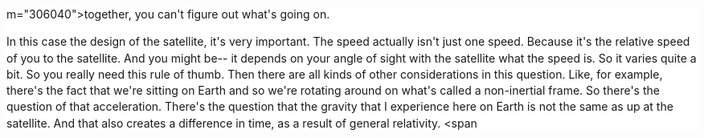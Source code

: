   m="306040">together,</span> <span m="306760">you</span> <span
  m="306920">can't</span> <span m="307220">figure</span> <span
  m="307530">out</span> <span m="307680">what's</span> <span
  m="307890">going</span> <span m="308200">on.</span></p><p><span
  m="309540">In</span> <span m="309720">this</span> <span m="309910">case</span>
  <span m="310260">the</span> <span m="310380">design</span> <span
  m="310900">of</span> <span m="310980">the</span> <span
  m="311090">satellite,</span> <span m="311880">it's very</span> <span
  m="312150">important.</span> <span m="312640">The</span> <span
  m="312920">speed</span> <span m="313150">actually</span> <span
  m="313670">isn't</span> <span m="313770">just</span> <span
  m="314060">one</span> <span m="314290">speed.</span> <span
  m="315160">Because</span> <span m="315450">it's</span> <span
  m="315630">the</span> <span m="315720">relative</span> <span
  m="316320">speed</span> <span m="316790">of</span> <span m="316860">you</span>
  <span m="317200">to</span> <span m="317360">the</span> <span
  m="318590">satellite.</span> <span m="319070">And</span> <span
  m="319180">you</span> <span m="319250">might</span> <span
  m="319460">be--</span> <span m="319550">it</span> <span
  m="320160">depends</span> <span m="320440">on</span> <span
  m="320550">your</span> <span m="320690">angle of</span> <span
  m="321100">sight</span> <span m="321590">with</span> <span
  m="321750">the</span> <span m="321840">satellite</span> <span
  m="322290">what</span> <span m="322440">the</span> <span
  m="322520">speed</span> <span m="322780">is.</span> <span m="322890">So</span>
  <span m="323020">it</span> <span m="323140">varies</span> <span
  m="323640">quite</span> <span m="323860">a</span> <span m="323900">bit.</span>
  <span m="324300">So</span> <span m="324510">you</span> <span
  m="324600">really</span> <span m="324810">need</span> <span
  m="324970">this</span> <span m="325170">rule</span> <span m="325420">of</span>
  <span m="325530">thumb.</span> <span m="326280">Then</span> <span
  m="326500">there are</span> <span m="326700">all</span> <span
  m="326940">kinds</span> <span m="327250">of</span> <span
  m="327430">other</span> <span m="327640">considerations</span> <span
  m="328420">in</span> <span m="328510">this</span> <span
  m="328670">question.</span> <span m="329080">Like,</span> <span
  m="329470">for</span> <span m="329590">example,</span> <span
  m="330450">there's</span> <span m="330620">the fact that</span> <span
  m="330970">we're</span> <span m="331070">sitting</span> <span
  m="331360">on</span> <span m="331530">Earth</span> <span m="332390">and</span>
  <span m="332690">so</span> <span m="332820">we're</span> <span
  m="332940">rotating</span> <span m="333390">around on</span> <span
  m="333670">what's</span> <span m="333910">called</span> <span
  m="334200">a</span> <span m="334250">non-inertial</span> <span
  m="335140">frame.</span> <span m="336250">So</span> <span
  m="336400">there's</span> <span m="336600">the</span> <span
  m="336650">question</span> <span m="337010">of</span> <span
  m="337100">that</span> <span m="337340">acceleration.</span> <span
  m="338790">There's</span> <span m="339050">the</span> <span
  m="339170">question</span> <span m="339570">that</span> <span
  m="339690">the</span> <span m="339760">gravity</span> <span
  m="340290">that</span> <span m="340430">I</span> <span
  m="340610">experience</span> <span m="341040">here</span> <span
  m="341220">on</span> <span m="341360">Earth</span> <span m="341610">is</span>
  <span m="341730">not</span> <span m="342000">the</span> <span
  m="342090">same</span> <span m="342910">as</span> <span m="343160">up</span>
  <span m="343540">at</span> <span m="343620">the</span> <span
  m="343720">satellite.</span> <span m="344830">And</span> <span
  m="345170">that</span> <span m="345360">also</span> <span
  m="346070">creates</span> <span m="346500">a</span> <span
  m="346630">difference</span> <span m="347050">in</span> <span
  m="347180">time,</span> <span m="347870">as</span> <span m="348020">a</span>
  <span m="348070">result</span> <span m="348400">of</span> <span
  m="348490">general</span> <span m="348830">relativity.</span> <span